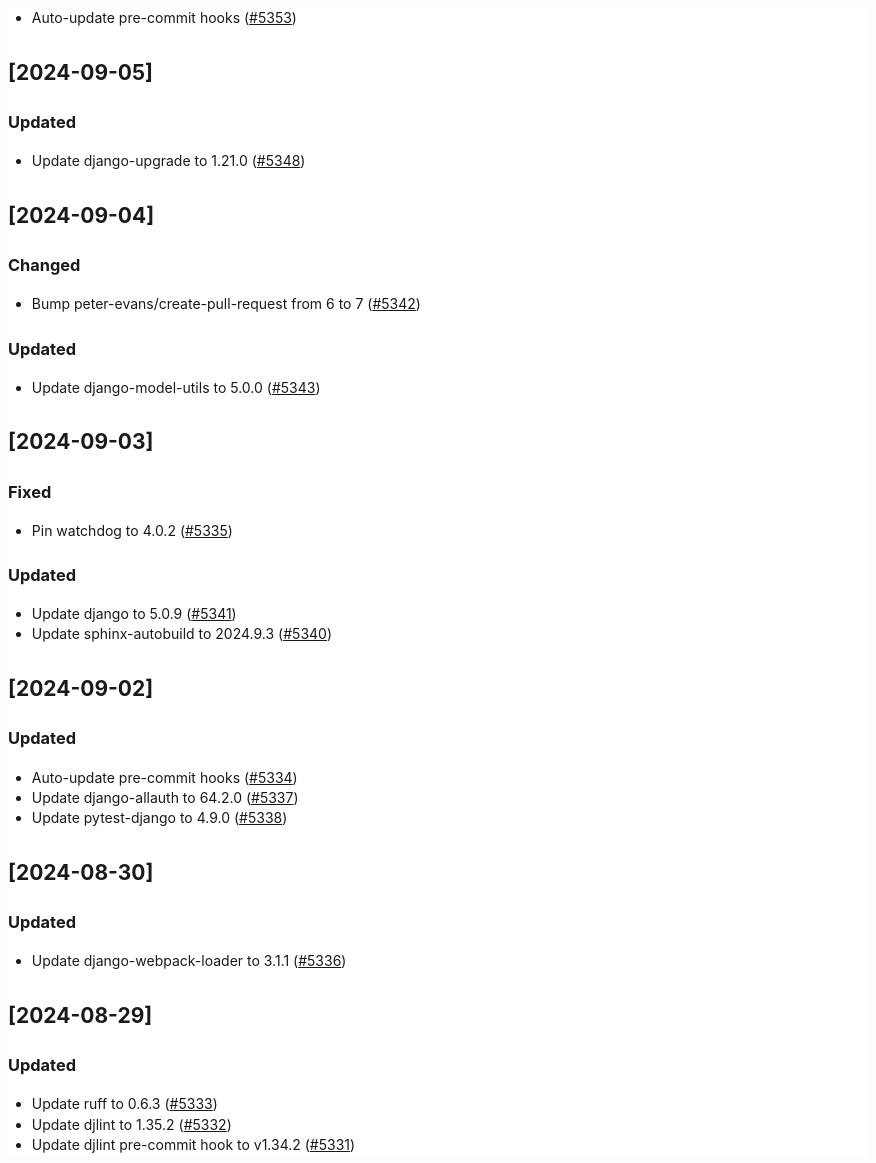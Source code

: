 - Auto-update pre-commit hooks ([#5353](https://api.github.com/repos/cookiecutter/cookiecutter-django/pulls/5353))

## [2024-09-05]
### Updated
- Update django-upgrade to 1.21.0 ([#5348](https://api.github.com/repos/cookiecutter/cookiecutter-django/pulls/5348))

## [2024-09-04]
### Changed
- Bump peter-evans/create-pull-request from 6 to 7 ([#5342](https://api.github.com/repos/cookiecutter/cookiecutter-django/pulls/5342))
### Updated
- Update django-model-utils to 5.0.0 ([#5343](https://api.github.com/repos/cookiecutter/cookiecutter-django/pulls/5343))

## [2024-09-03]
### Fixed
- Pin watchdog to 4.0.2 ([#5335](https://api.github.com/repos/cookiecutter/cookiecutter-django/pulls/5335))
### Updated
- Update django to 5.0.9 ([#5341](https://api.github.com/repos/cookiecutter/cookiecutter-django/pulls/5341))
- Update sphinx-autobuild to 2024.9.3 ([#5340](https://api.github.com/repos/cookiecutter/cookiecutter-django/pulls/5340))

## [2024-09-02]
### Updated
- Auto-update pre-commit hooks ([#5334](https://api.github.com/repos/cookiecutter/cookiecutter-django/pulls/5334))
- Update django-allauth to 64.2.0 ([#5337](https://api.github.com/repos/cookiecutter/cookiecutter-django/pulls/5337))
- Update pytest-django to 4.9.0 ([#5338](https://api.github.com/repos/cookiecutter/cookiecutter-django/pulls/5338))

## [2024-08-30]
### Updated
- Update django-webpack-loader to 3.1.1 ([#5336](https://api.github.com/repos/cookiecutter/cookiecutter-django/pulls/5336))

## [2024-08-29]
### Updated
- Update ruff to 0.6.3 ([#5333](https://api.github.com/repos/cookiecutter/cookiecutter-django/pulls/5333))
- Update djlint to 1.35.2 ([#5332](https://api.github.com/repos/cookiecutter/cookiecutter-django/pulls/5332))
- Update djlint pre-commit hook to v1.34.2  ([#5331](https://api.github.com/repos/cookiecutter/cookiecutter-django/pulls/5331))
